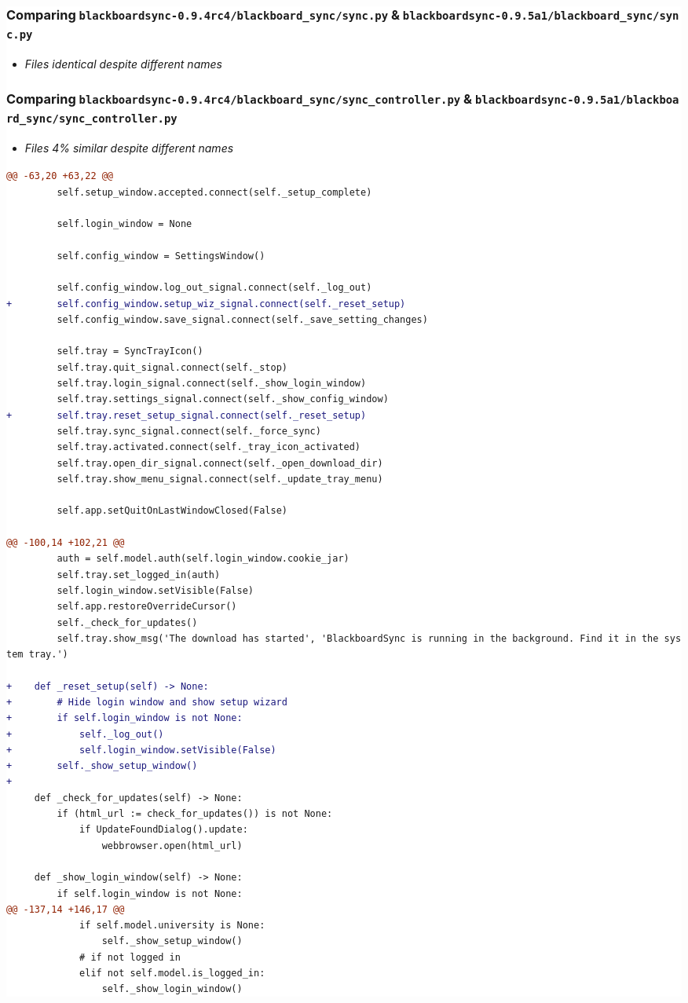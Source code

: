 ### Comparing `blackboardsync-0.9.4rc4/blackboard_sync/sync.py` & `blackboardsync-0.9.5a1/blackboard_sync/sync.py`

 * *Files identical despite different names*

### Comparing `blackboardsync-0.9.4rc4/blackboard_sync/sync_controller.py` & `blackboardsync-0.9.5a1/blackboard_sync/sync_controller.py`

 * *Files 4% similar despite different names*

```diff
@@ -63,20 +63,22 @@
         self.setup_window.accepted.connect(self._setup_complete)
 
         self.login_window = None
 
         self.config_window = SettingsWindow()
 
         self.config_window.log_out_signal.connect(self._log_out)
+        self.config_window.setup_wiz_signal.connect(self._reset_setup)
         self.config_window.save_signal.connect(self._save_setting_changes)
 
         self.tray = SyncTrayIcon()
         self.tray.quit_signal.connect(self._stop)
         self.tray.login_signal.connect(self._show_login_window)
         self.tray.settings_signal.connect(self._show_config_window)
+        self.tray.reset_setup_signal.connect(self._reset_setup)
         self.tray.sync_signal.connect(self._force_sync)
         self.tray.activated.connect(self._tray_icon_activated)
         self.tray.open_dir_signal.connect(self._open_download_dir)
         self.tray.show_menu_signal.connect(self._update_tray_menu)
 
         self.app.setQuitOnLastWindowClosed(False)
 
@@ -100,14 +102,21 @@
         auth = self.model.auth(self.login_window.cookie_jar)
         self.tray.set_logged_in(auth)
         self.login_window.setVisible(False)
         self.app.restoreOverrideCursor()
         self._check_for_updates()
         self.tray.show_msg('The download has started', 'BlackboardSync is running in the background. Find it in the system tray.')
 
+    def _reset_setup(self) -> None:
+        # Hide login window and show setup wizard
+        if self.login_window is not None:
+            self._log_out()
+            self.login_window.setVisible(False)
+        self._show_setup_window()
+
     def _check_for_updates(self) -> None:
         if (html_url := check_for_updates()) is not None:
             if UpdateFoundDialog().update:
                 webbrowser.open(html_url)
 
     def _show_login_window(self) -> None:
         if self.login_window is not None:
@@ -137,14 +146,17 @@
             if self.model.university is None:
                 self._show_setup_window()
             # if not logged in
             elif not self.model.is_logged_in:
                 self._show_login_window()
```